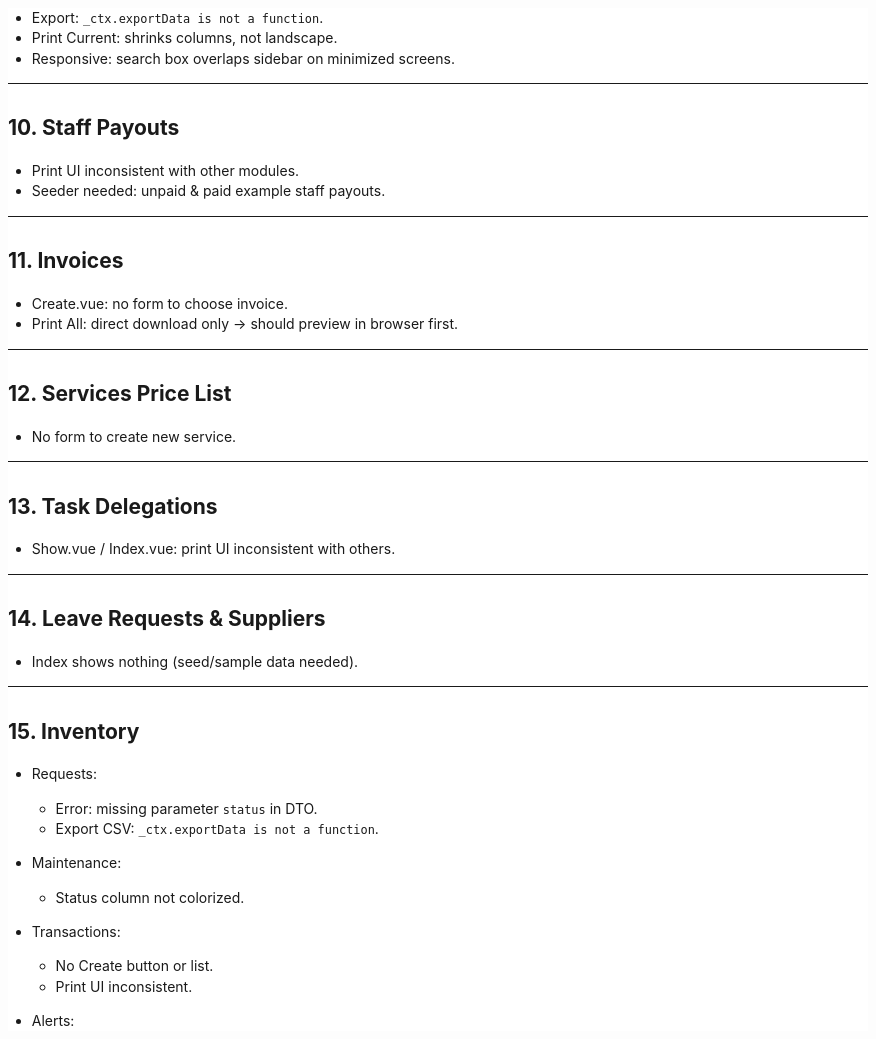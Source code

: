 * Export: `_ctx.exportData is not a function`.
* Print Current: shrinks columns, not landscape.
* Responsive: search box overlaps sidebar on minimized screens.

---

## 10. **Staff Payouts**

* Print UI inconsistent with other modules.
* Seeder needed: unpaid & paid example staff payouts.

---

## 11. **Invoices**

* Create.vue: no form to choose invoice.
* Print All: direct download only → should preview in browser first.

---

## 12. **Services Price List**

* No form to create new service.

---

## 13. **Task Delegations**

* Show\.vue / Index.vue: print UI inconsistent with others.

---

## 14. **Leave Requests & Suppliers**

* Index shows nothing (seed/sample data needed).

---

## 15. **Inventory**

* Requests:

  * Error: missing parameter `status` in DTO.
  * Export CSV: `_ctx.exportData is not a function`.
* Maintenance:

  * Status column not colorized.
* Transactions:

  * No Create button or list.
  * Print UI inconsistent.
* Alerts:
